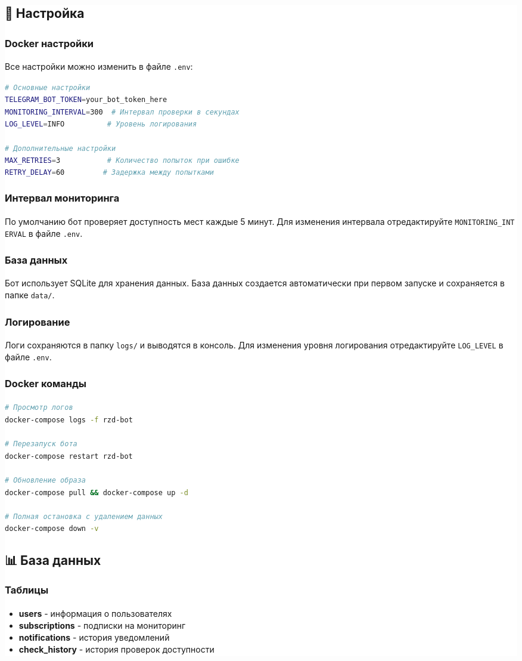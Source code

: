 ## 🔧 Настройка

### Docker настройки
Все настройки можно изменить в файле `.env`:

```bash
# Основные настройки
TELEGRAM_BOT_TOKEN=your_bot_token_here
MONITORING_INTERVAL=300  # Интервал проверки в секундах
LOG_LEVEL=INFO          # Уровень логирования

# Дополнительные настройки
MAX_RETRIES=3           # Количество попыток при ошибке
RETRY_DELAY=60         # Задержка между попытками
```

### Интервал мониторинга
По умолчанию бот проверяет доступность мест каждые 5 минут. Для изменения интервала отредактируйте `MONITORING_INTERVAL` в файле `.env`.

### База данных
Бот использует SQLite для хранения данных. База данных создается автоматически при первом запуске и сохраняется в папке `data/`.

### Логирование
Логи сохраняются в папку `logs/` и выводятся в консоль. Для изменения уровня логирования отредактируйте `LOG_LEVEL` в файле `.env`.

### Docker команды
```bash
# Просмотр логов
docker-compose logs -f rzd-bot

# Перезапуск бота
docker-compose restart rzd-bot

# Обновление образа
docker-compose pull && docker-compose up -d

# Полная остановка с удалением данных
docker-compose down -v
```

## 📊 База данных

### Таблицы
- **users** - информация о пользователях
- **subscriptions** - подписки на мониторинг
- **notifications** - история уведомлений
- **check_history** - история проверок доступности
